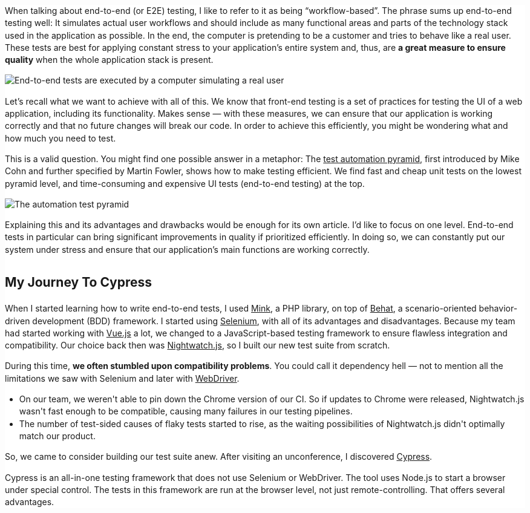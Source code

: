 When talking about end-to-end (or E2E) testing, I like to refer to it as being “workflow-based”. The phrase sums up end-to-end testing well: It simulates actual user workflows and should include as many functional areas and parts of the technology stack used in the application as possible. In the end, the computer is pretending to be a customer and tries to behave like a real user. These tests are best for applying constant stress to your application’s entire system and, thus, are **a great measure to ensure quality** when the whole application stack is present.

![End-to-end tests are executed by a computer simulating a real user](/smashing-cypress-intro/cypress-end-to-end-testing-8.png)

Let’s recall what we want to achieve with all of this. We know that front-end testing is a set of practices for testing the UI of a web application, including its functionality. Makes sense — with these measures, we can ensure that our application is working correctly and that no future changes will break our code. In order to achieve this efficiently, you might be wondering what and how much you need to test.

This is a valid question. You might find one possible answer in a metaphor: The [test automation pyramid](https://martinfowler.com/articles/practical-test-pyramid.html), first introduced by Mike Cohn and further specified by Martin Fowler, shows how to make testing efficient. We find fast and cheap unit tests on the lowest pyramid level, and time-consuming and expensive UI tests (end-to-end testing) at the top.

![The automation test pyramid](/smashing-cypress-intro/cypress-end-to-end-testing-1.png)

Explaining this and its advantages and drawbacks would be enough for its own article. I’d like to focus on one level. End-to-end tests in particular can bring significant improvements in quality if prioritized efficiently. In doing so, we can constantly put our system under stress and ensure that our application’s main functions are working correctly.

## My Journey To Cypress

When I started learning how to write end-to-end tests, I used [Mink](https://mink.behat.org/en/latest/), a PHP library, on top of [Behat](https://docs.behat.org/en/latest/), a scenario-oriented behavior-driven development (BDD) framework. I started using [Selenium](https://www.selenium.dev/), with all of its advantages and disadvantages. Because my team had started working with [Vue.js](https://vuejs.org/) a lot, we changed to a JavaScript-based testing framework to ensure flawless integration and compatibility. Our choice back then was [Nightwatch.js](https://nightwatchjs.org/), so I built our new test suite from scratch.

During this time, **we often stumbled upon compatibility problems**. You could call it dependency hell — not to mention all the limitations we saw with Selenium and later with [WebDriver](https://www.w3.org/TR/webdriver/).
* On our team, we weren't able to pin down the Chrome version of our CI. So if updates to Chrome were released, Nightwatch.js wasn't fast enough to be compatible, causing many failures in our testing pipelines.
* The number of test-sided causes of flaky tests started to rise, as the waiting possibilities of Nightwatch.js didn't optimally match our product.

So, we came to consider building our test suite anew. After visiting an unconference, I discovered [Cypress](https://www.cypress.io/).

Cypress is an all-in-one testing framework that does not use Selenium or WebDriver. The tool uses Node.js to start a browser under special control. The tests in this framework are run at the browser level, not just remote-controlling. That offers several advantages.
